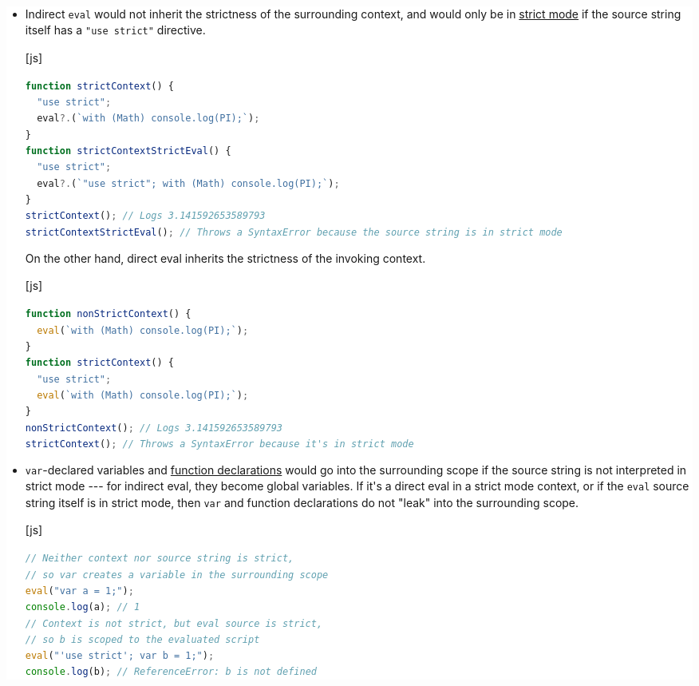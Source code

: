-   Indirect `eval` would not inherit the strictness of the surrounding
    context, and would only be in [strict mode](../strict_mode) if the
    source string itself has a `"use strict"` directive.
     
     
    [js]
    

    ```js
    function strictContext() {
      "use strict";
      eval?.(`with (Math) console.log(PI);`);
    }
    function strictContextStrictEval() {
      "use strict";
      eval?.(`"use strict"; with (Math) console.log(PI);`);
    }
    strictContext(); // Logs 3.141592653589793
    strictContextStrictEval(); // Throws a SyntaxError because the source string is in strict mode
    ```
    

    On the other hand, direct eval inherits the strictness of the
    invoking context.
     
     
    [js]
    

    ```js
    function nonStrictContext() {
      eval(`with (Math) console.log(PI);`);
    }
    function strictContext() {
      "use strict";
      eval(`with (Math) console.log(PI);`);
    }
    nonStrictContext(); // Logs 3.141592653589793
    strictContext(); // Throws a SyntaxError because it's in strict mode
    ```
    
-   `var`-declared variables and [function
    declarations](../statements/function) would go into the surrounding
    scope if the source string is not interpreted in strict mode --- for
    indirect eval, they become global variables. If it\'s a direct eval
    in a strict mode context, or if the `eval` source string itself is
    in strict mode, then `var` and function declarations do not \"leak\"
    into the surrounding scope.
     
     
    [js]
    

    ```js
    // Neither context nor source string is strict,
    // so var creates a variable in the surrounding scope
    eval("var a = 1;");
    console.log(a); // 1
    // Context is not strict, but eval source is strict,
    // so b is scoped to the evaluated script
    eval("'use strict'; var b = 1;");
    console.log(b); // ReferenceError: b is not defined
